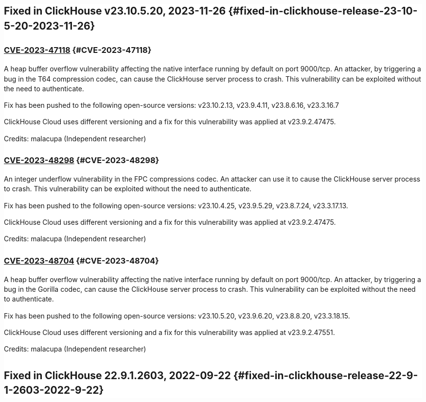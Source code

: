 ## Fixed in ClickHouse v23.10.5.20, 2023-11-26 {#fixed-in-clickhouse-release-23-10-5-20-2023-11-26}

### [CVE-2023-47118](https://github.com/ClickHouse/ClickHouse/security/advisories/GHSA-g22g-p6q2-x39v) {#CVE-2023-47118}

A heap buffer overflow vulnerability affecting the native interface running by default on port 9000/tcp. An attacker, by triggering a bug in the T64 compression codec, can cause the ClickHouse server process to crash. This vulnerability can be exploited without the need to authenticate.

Fix has been pushed to the following open-source versions: v23.10.2.13, v23.9.4.11, v23.8.6.16, v23.3.16.7

ClickHouse Cloud uses different versioning and a fix for this vulnerability was applied at v23.9.2.47475.

Credits:  malacupa (Independent researcher)

### [CVE-2023-48298](https://github.com/ClickHouse/ClickHouse/security/advisories/GHSA-qw9f-qv29-8938) {#CVE-2023-48298}

An integer underflow vulnerability in the FPC compressions codec. An attacker can use it to cause the ClickHouse server process to crash. This vulnerability can be exploited without the need to authenticate.

Fix has been pushed to the following open-source versions: v23.10.4.25, v23.9.5.29, v23.8.7.24, v23.3.17.13.

ClickHouse Cloud uses different versioning and a fix for this vulnerability was applied at v23.9.2.47475.

Credits:  malacupa (Independent researcher)

### [CVE-2023-48704](https://github.com/ClickHouse/ClickHouse/security/advisories/GHSA-5rmf-5g48-xv63) {#CVE-2023-48704}

A heap buffer overflow vulnerability affecting the native interface running by default on port 9000/tcp. An attacker, by triggering a bug in the Gorilla codec, can cause the ClickHouse server process to crash. This vulnerability can be exploited without the need to authenticate.

Fix has been pushed to the following open-source versions: v23.10.5.20, v23.9.6.20, v23.8.8.20, v23.3.18.15.

ClickHouse Cloud uses different versioning and a fix for this vulnerability was applied at v23.9.2.47551.

Credits:  malacupa (Independent researcher)

## Fixed in ClickHouse 22.9.1.2603, 2022-09-22 {#fixed-in-clickhouse-release-22-9-1-2603-2022-9-22}
